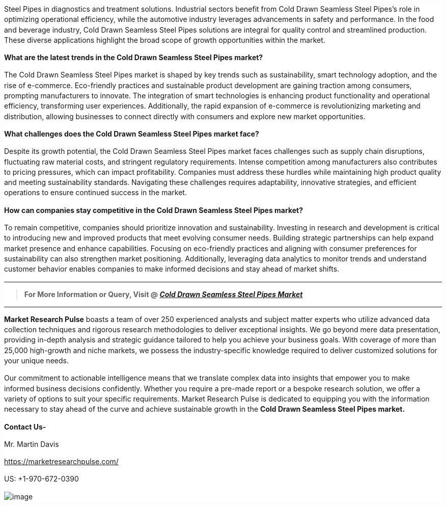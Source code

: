 Steel Pipes in diagnostics and treatment solutions. Industrial sectors benefit from Cold Drawn Seamless Steel Pipes&rsquo;s role in optimizing operational efficiency, while the automotive industry leverages advancements in safety and performance. In the food and beverage industry, Cold Drawn Seamless Steel Pipes solutions are integral for quality control and streamlined production. These diverse applications highlight the broad scope of growth opportunities within the market.</p><p><strong>What are the latest trends in the Cold Drawn Seamless Steel Pipes market?</strong></p><p>The Cold Drawn Seamless Steel Pipes market is shaped by key trends such as sustainability, smart technology adoption, and the rise of e-commerce. Eco-friendly practices and sustainable product development are gaining traction among consumers, prompting manufacturers to innovate. The integration of smart technologies is enhancing product functionality and operational efficiency, transforming user experiences. Additionally, the rapid expansion of e-commerce is revolutionizing marketing and distribution, allowing businesses to connect directly with consumers and explore new market opportunities.</p><p><strong>What challenges does the Cold Drawn Seamless Steel Pipes market face?</strong></p><p>Despite its growth potential, the Cold Drawn Seamless Steel Pipes market faces challenges such as supply chain disruptions, fluctuating raw material costs, and stringent regulatory requirements. Intense competition among manufacturers also contributes to pricing pressures, which can impact profitability. Companies must address these hurdles while maintaining high product quality and meeting sustainability standards. Navigating these challenges requires adaptability, innovative strategies, and efficient operations to ensure continued success in the market.</p><p><strong>How can companies stay competitive in the Cold Drawn Seamless Steel Pipes market?</strong></p><p>To remain competitive, companies should prioritize innovation and sustainability. Investing in research and development is critical to introducing new and improved products that meet evolving consumer needs. Building strategic partnerships can help expand market presence and enhance capabilities. Focusing on eco-friendly practices and aligning with consumer preferences for sustainability can also strengthen market positioning. Additionally, leveraging data analytics to monitor trends and understand customer behavior enables companies to make informed decisions and stay ahead of market shifts.</p><hr /><blockquote><p><strong>For More Information or Query, Visit @&nbsp;<em><a href="https://marketresearchpulse.com/report/119206/cold-drawn-seamless-steel-pipes-market?utm_source=Linkedin&utm_medium=052">Cold Drawn Seamless Steel Pipes Market</a></em></strong></p></blockquote><hr /><p><strong>Market Research Pulse</strong> boasts a team of over 250 experienced analysts and subject matter experts who utilize advanced data collection techniques and rigorous research methodologies to deliver exceptional insights. We go beyond mere data presentation, providing in-depth analysis and strategic guidance tailored to help you achieve your business goals. With coverage of more than 25,000 high-growth and niche markets, we possess the industry-specific knowledge required to deliver customized solutions for your unique needs.</p><p>Our commitment to actionable intelligence means that we translate complex data into insights that empower you to make informed business decisions confidently. Whether you require a pre-made report or a bespoke research solution, we offer a variety of options to suit your specific requirements. Market Research Pulse is dedicated to equipping you with the information necessary to stay ahead of the curve and achieve sustainable growth in the <strong>Cold Drawn Seamless Steel Pipes market.</strong></p><p><strong>Contact Us-</strong></p><p>Mr. Martin Davis</p><p>https://marketresearchpulse.com/</p><p>US: +1-970-672-0390</p>
![image](https://github.com/user-attachments/assets/afb9db3e-ade3-4c40-b969-57c11b4b745d)
